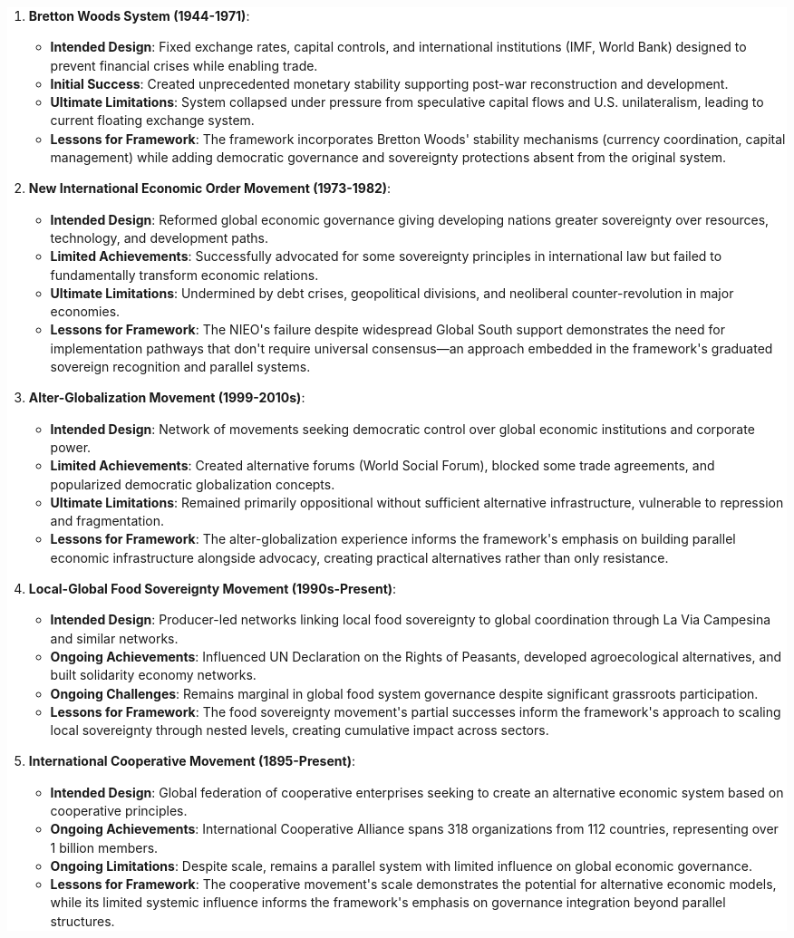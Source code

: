 1. **Bretton Woods System (1944-1971)**:
   - **Intended Design**: Fixed exchange rates, capital controls, and international institutions (IMF, World Bank) designed to prevent financial crises while enabling trade.
   - **Initial Success**: Created unprecedented monetary stability supporting post-war reconstruction and development.
   - **Ultimate Limitations**: System collapsed under pressure from speculative capital flows and U.S. unilateralism, leading to current floating exchange system.
   - **Lessons for Framework**: The framework incorporates Bretton Woods' stability mechanisms (currency coordination, capital management) while adding democratic governance and sovereignty protections absent from the original system.

2. **New International Economic Order Movement (1973-1982)**:
   - **Intended Design**: Reformed global economic governance giving developing nations greater sovereignty over resources, technology, and development paths.
   - **Limited Achievements**: Successfully advocated for some sovereignty principles in international law but failed to fundamentally transform economic relations.
   - **Ultimate Limitations**: Undermined by debt crises, geopolitical divisions, and neoliberal counter-revolution in major economies.
   - **Lessons for Framework**: The NIEO's failure despite widespread Global South support demonstrates the need for implementation pathways that don't require universal consensus—an approach embedded in the framework's graduated sovereign recognition and parallel systems.

3. **Alter-Globalization Movement (1999-2010s)**:
   - **Intended Design**: Network of movements seeking democratic control over global economic institutions and corporate power.
   - **Limited Achievements**: Created alternative forums (World Social Forum), blocked some trade agreements, and popularized democratic globalization concepts.
   - **Ultimate Limitations**: Remained primarily oppositional without sufficient alternative infrastructure, vulnerable to repression and fragmentation.
   - **Lessons for Framework**: The alter-globalization experience informs the framework's emphasis on building parallel economic infrastructure alongside advocacy, creating practical alternatives rather than only resistance.

4. **Local-Global Food Sovereignty Movement (1990s-Present)**:
   - **Intended Design**: Producer-led networks linking local food sovereignty to global coordination through La Via Campesina and similar networks.
   - **Ongoing Achievements**: Influenced UN Declaration on the Rights of Peasants, developed agroecological alternatives, and built solidarity economy networks.
   - **Ongoing Challenges**: Remains marginal in global food system governance despite significant grassroots participation.
   - **Lessons for Framework**: The food sovereignty movement's partial successes inform the framework's approach to scaling local sovereignty through nested levels, creating cumulative impact across sectors.

5. **International Cooperative Movement (1895-Present)**:
   - **Intended Design**: Global federation of cooperative enterprises seeking to create an alternative economic system based on cooperative principles.
   - **Ongoing Achievements**: International Cooperative Alliance spans 318 organizations from 112 countries, representing over 1 billion members.
   - **Ongoing Limitations**: Despite scale, remains a parallel system with limited influence on global economic governance.
   - **Lessons for Framework**: The cooperative movement's scale demonstrates the potential for alternative economic models, while its limited systemic influence informs the framework's emphasis on governance integration beyond parallel structures.
